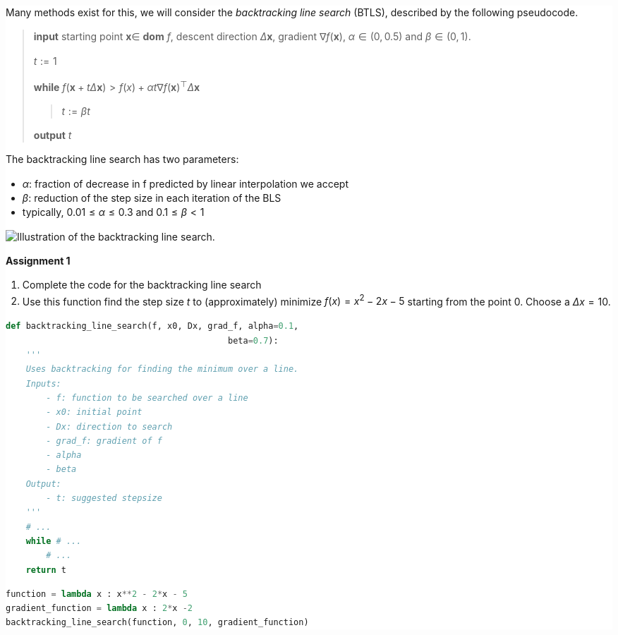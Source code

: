 Many methods exist for this, we will consider the *backtracking line search* (BTLS), described by the following pseudocode.

> **input** starting point $\mathbf{x}\in$ **dom** $f$, descent direction $\Delta \mathbf{x}$, gradient $\nabla f(\mathbf{x})$,  $\alpha\in(0,0.5)$ and $\beta\in(0,1)$.
>
> $t:=1$
>
>**while** $f(\mathbf{x}+t\Delta \mathbf{x}) > f(x) +\alpha t \nabla f(\mathbf{x})^\top\Delta \mathbf{x}$
>
>>    $t:=\beta t$
>
>
>**output** $t$

The backtracking line search has two parameters:

- $\alpha$: fraction of decrease in f predicted by linear interpolation we accept
- $\beta$: reduction of the step size in each iteration of the BLS
- typically, $0.01 \leq \alpha \leq 0.3$ and $0.1 \leq \beta < 1$

![Illustration of the backtracking line search.](Figures/btls.png)

**Assignment 1**

1. Complete the code for the backtracking line search
2. Use this function find the step size $t$ to (approximately) minimize $f(x) = x^2 - 2x - 5$ starting from the point $0$. Choose a $\Delta x=10$.

```python
def backtracking_line_search(f, x0, Dx, grad_f, alpha=0.1,
                                            beta=0.7):
    '''
    Uses backtracking for finding the minimum over a line.
    Inputs:
        - f: function to be searched over a line
        - x0: initial point
        - Dx: direction to search
        - grad_f: gradient of f
        - alpha
        - beta
    Output:
        - t: suggested stepsize
    '''
    # ...
    while # ...
        # ...
    return t
```

```python
function = lambda x : x**2 - 2*x - 5
gradient_function = lambda x : 2*x -2
backtracking_line_search(function, 0, 10, gradient_function)
```
